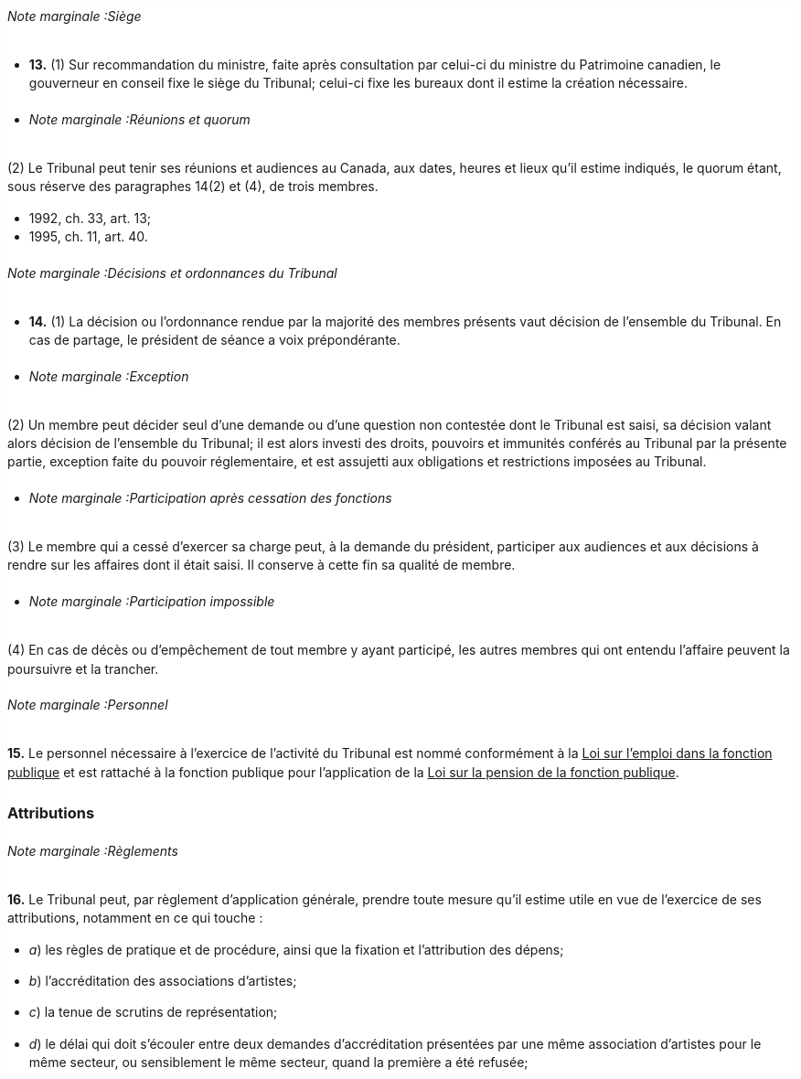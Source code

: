 ###### Note marginale :Siège

  * **13.** (1) Sur recommandation du ministre, faite après consultation par celui-ci du ministre du Patrimoine canadien, le gouverneur en conseil fixe le siège du Tribunal; celui-ci fixe les bureaux dont il estime la création nécessaire.

  * ###### Note marginale :Réunions et quorum

(2) Le Tribunal peut tenir ses réunions et audiences au Canada, aux dates,
heures et lieux qu’il estime indiqués, le quorum étant, sous réserve des
paragraphes 14(2) et (4), de trois membres.

  * 1992, ch. 33, art. 13;
  * 1995, ch. 11, art. 40.

###### Note marginale :Décisions et ordonnances du Tribunal

  * **14.** (1) La décision ou l’ordonnance rendue par la majorité des membres présents vaut décision de l’ensemble du Tribunal. En cas de partage, le président de séance a voix prépondérante.

  * ###### Note marginale :Exception

(2) Un membre peut décider seul d’une demande ou d’une question non contestée
dont le Tribunal est saisi, sa décision valant alors décision de l’ensemble du
Tribunal; il est alors investi des droits, pouvoirs et immunités conférés au
Tribunal par la présente partie, exception faite du pouvoir réglementaire, et
est assujetti aux obligations et restrictions imposées au Tribunal.

  * ###### Note marginale :Participation après cessation des fonctions

(3) Le membre qui a cessé d’exercer sa charge peut, à la demande du président,
participer aux audiences et aux décisions à rendre sur les affaires dont il
était saisi. Il conserve à cette fin sa qualité de membre.

  * ###### Note marginale :Participation impossible

(4) En cas de décès ou d’empêchement de tout membre y ayant participé, les
autres membres qui ont entendu l’affaire peuvent la poursuivre et la trancher.

###### Note marginale :Personnel

**15.** Le personnel nécessaire à l’exercice de l’activité du Tribunal est nommé conformément à la [Loi sur l’emploi dans la fonction publique](/fra/lois/P-33.01) et est rattaché à la fonction publique pour l’application de la [Loi sur la pension de la fonction publique](/fra/lois/P-36).

### Attributions

###### Note marginale :Règlements

**16.** Le Tribunal peut, par règlement d’application générale, prendre toute mesure qu’il estime utile en vue de l’exercice de ses attributions, notamment en ce qui touche :

  * _a_) les règles de pratique et de procédure, ainsi que la fixation et l’attribution des dépens;

  * _b_) l’accréditation des associations d’artistes;

  * _c_) la tenue de scrutins de représentation;

  * _d_) le délai qui doit s’écouler entre deux demandes d’accréditation présentées par une même association d’artistes pour le même secteur, ou sensiblement le même secteur, quand la première a été refusée;
